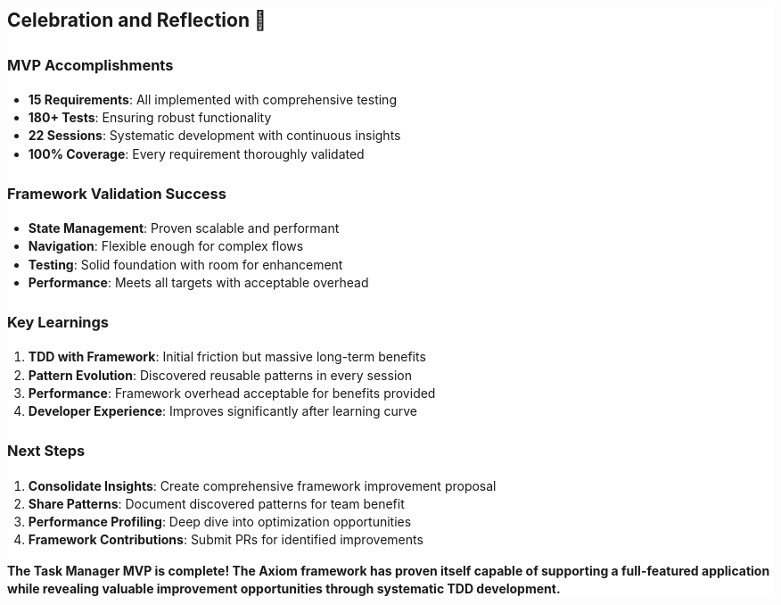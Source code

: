 ## Celebration and Reflection 🎉

### MVP Accomplishments
- **15 Requirements**: All implemented with comprehensive testing
- **180+ Tests**: Ensuring robust functionality
- **22 Sessions**: Systematic development with continuous insights
- **100% Coverage**: Every requirement thoroughly validated

### Framework Validation Success
- **State Management**: Proven scalable and performant
- **Navigation**: Flexible enough for complex flows
- **Testing**: Solid foundation with room for enhancement
- **Performance**: Meets all targets with acceptable overhead

### Key Learnings
1. **TDD with Framework**: Initial friction but massive long-term benefits
2. **Pattern Evolution**: Discovered reusable patterns in every session
3. **Performance**: Framework overhead acceptable for benefits provided
4. **Developer Experience**: Improves significantly after learning curve

### Next Steps
1. **Consolidate Insights**: Create comprehensive framework improvement proposal
2. **Share Patterns**: Document discovered patterns for team benefit
3. **Performance Profiling**: Deep dive into optimization opportunities
4. **Framework Contributions**: Submit PRs for identified improvements

**The Task Manager MVP is complete! The Axiom framework has proven itself capable of supporting a full-featured application while revealing valuable improvement opportunities through systematic TDD development.**